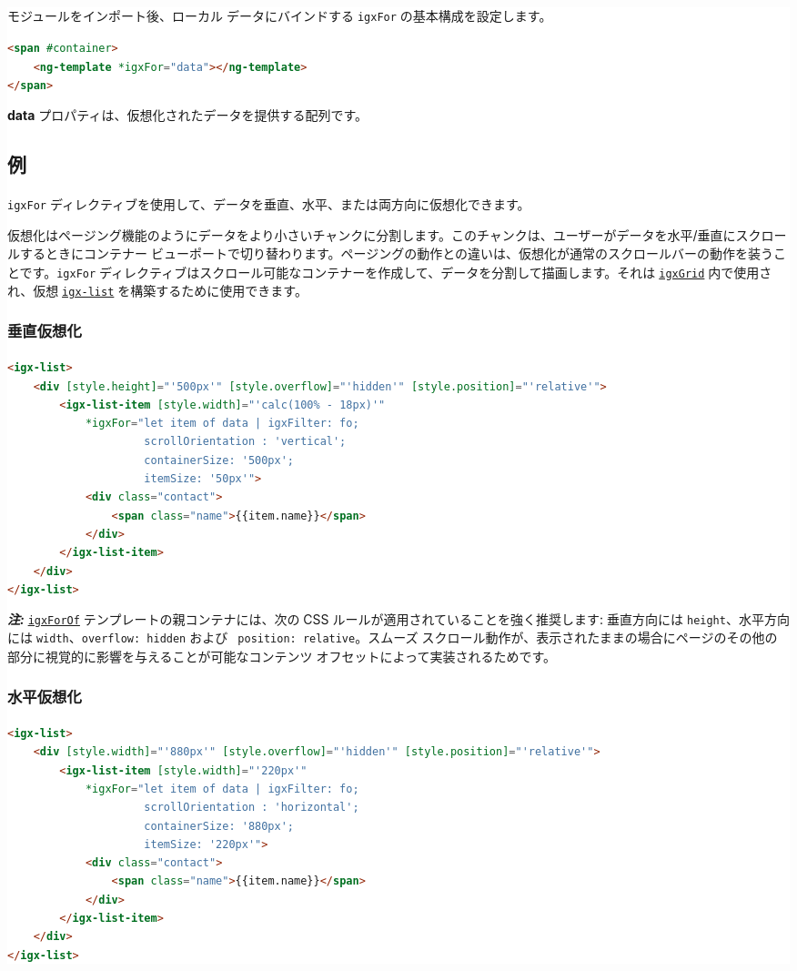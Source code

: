 モジュールをインポート後、ローカル データにバインドする `igxFor` の基本構成を設定します。

```html
<span #container>
    <ng-template *igxFor="data"></ng-template>
</span>
```

**data** プロパティは、仮想化されたデータを提供する配列です。


## 例

`igxFor` ディレクティブを使用して、データを垂直、水平、または両方向に仮想化できます。

仮想化はページング機能のようにデータをより小さいチャンクに分割します。このチャンクは、ユーザーがデータを水平/垂直にスクロールするときにコンテナー ビューポートで切り替わります。ページングの動作との違いは、仮想化が通常のスクロールバーの動作を装うことです。`igxFor` ディレクティブはスクロール可能なコンテナーを作成して、データを分割して描画します。それは [`igxGrid`]({environment:angularApiUrl}/classes/igxgridcomponent.html) 内で使用され、仮想 [`igx-list`]({environment:angularApiUrl}/classes/igxlistcomponent.html) を構築するために使用できます。

### 垂直仮想化

```html
<igx-list>
    <div [style.height]="'500px'" [style.overflow]="'hidden'" [style.position]="'relative'">
        <igx-list-item [style.width]="'calc(100% - 18px)'"
            *igxFor="let item of data | igxFilter: fo;
                     scrollOrientation : 'vertical';
                     containerSize: '500px'; 
                     itemSize: '50px'">
            <div class="contact">
                <span class="name">{{item.name}}</span>
            </div>
        </igx-list-item>
    </div>
</igx-list>
```

***注:*** [`igxForOf`]({environment:angularApiUrl}/classes/igxforofdirective.html#igxforof) テンプレートの親コンテナには、次の CSS ルールが適用されていることを強く推奨します: 垂直方向には `height`、水平方向には `width`、`overflow: hidden` および ` position: relative`。スムーズ スクロール動作が、表示されたままの場合にページのその他の部分に視覚的に影響を与えることが可能なコンテンツ オフセットによって実装されるためです。

### 水平仮想化 

```html
<igx-list>
    <div [style.width]="'880px'" [style.overflow]="'hidden'" [style.position]="'relative'">
        <igx-list-item [style.width]="'220px'"
            *igxFor="let item of data | igxFilter: fo;
                     scrollOrientation : 'horizontal'; 
                     containerSize: '880px'; 
                     itemSize: '220px'">
            <div class="contact">
                <span class="name">{{item.name}}</span>
            </div>
        </igx-list-item>
    </div>
</igx-list>
```
